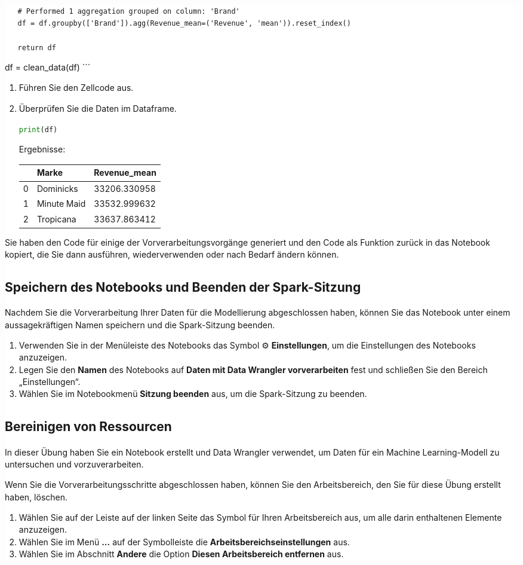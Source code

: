        # Performed 1 aggregation grouped on column: 'Brand'    
       df = df.groupby(['Brand']).agg(Revenue_mean=('Revenue', 'mean')).reset_index()    
        
       return df    
        
   df = clean_data(df)
    ```

1. Führen Sie den Zellcode aus.

1. Überprüfen Sie die Daten im Dataframe.

    ```python
   print(df)
    ```

    Ergebnisse:

    |   |Marke|Revenue_mean|
    |---|---|---|
    |0|Dominicks|33206.330958|
    |1|Minute Maid|33532.999632|
    |2|Tropicana|33637.863412|

Sie haben den Code für einige der Vorverarbeitungsvorgänge generiert und den Code als Funktion zurück in das Notebook kopiert, die Sie dann ausführen, wiederverwenden oder nach Bedarf ändern können.

## Speichern des Notebooks und Beenden der Spark-Sitzung

Nachdem Sie die Vorverarbeitung Ihrer Daten für die Modellierung abgeschlossen haben, können Sie das Notebook unter einem aussagekräftigen Namen speichern und die Spark-Sitzung beenden.

1. Verwenden Sie in der Menüleiste des Notebooks das Symbol ⚙️ **Einstellungen**, um die Einstellungen des Notebooks anzuzeigen.
2. Legen Sie den **Namen** des Notebooks auf **Daten mit Data Wrangler vorverarbeiten** fest und schließen Sie den Bereich „Einstellungen“.
3. Wählen Sie im Notebookmenü **Sitzung beenden** aus, um die Spark-Sitzung zu beenden.

## Bereinigen von Ressourcen

In dieser Übung haben Sie ein Notebook erstellt und Data Wrangler verwendet, um Daten für ein Machine Learning-Modell zu untersuchen und vorzuverarbeiten.

Wenn Sie die Vorverarbeitungsschritte abgeschlossen haben, können Sie den Arbeitsbereich, den Sie für diese Übung erstellt haben, löschen.

1. Wählen Sie auf der Leiste auf der linken Seite das Symbol für Ihren Arbeitsbereich aus, um alle darin enthaltenen Elemente anzuzeigen.
2. Wählen Sie im Menü **...** auf der Symbolleiste die **Arbeitsbereichseinstellungen** aus.
3. Wählen Sie im Abschnitt **Andere** die Option **Diesen Arbeitsbereich entfernen** aus.
